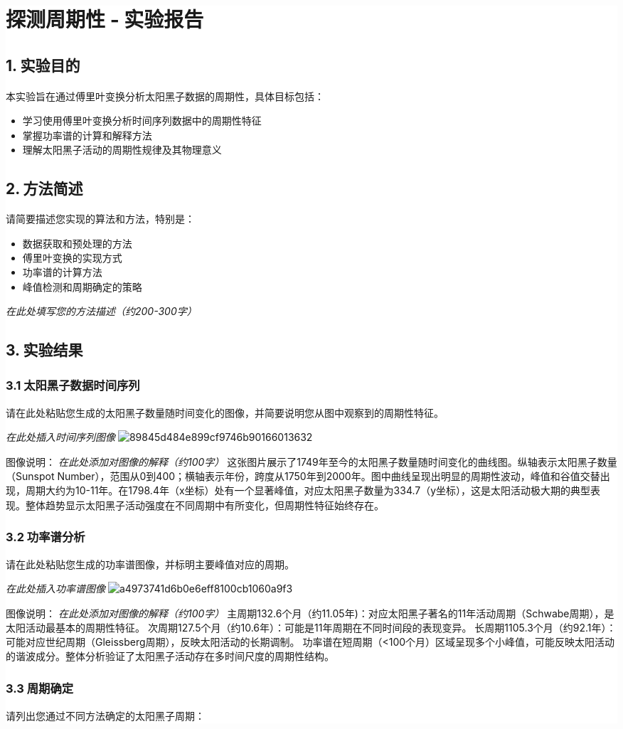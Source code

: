 # 探测周期性 - 实验报告

## 1. 实验目的

本实验旨在通过傅里叶变换分析太阳黑子数据的周期性，具体目标包括：
- 学习使用傅里叶变换分析时间序列数据中的周期性特征
- 掌握功率谱的计算和解释方法
- 理解太阳黑子活动的周期性规律及其物理意义

## 2. 方法简述

请简要描述您实现的算法和方法，特别是：
- 数据获取和预处理的方法
- 傅里叶变换的实现方式
- 功率谱的计算方法
- 峰值检测和周期确定的策略

_在此处填写您的方法描述（约200-300字）_

## 3. 实验结果

### 3.1 太阳黑子数据时间序列

请在此处粘贴您生成的太阳黑子数量随时间变化的图像，并简要说明您从图中观察到的周期性特征。

_在此处插入时间序列图像_
<img width="884" alt="89845d484e899cf9746b90166013632" src="https://github.com/user-attachments/assets/3fde922e-5cb8-4800-9e8f-7ab6fcabd67e" />

图像说明：
_在此处添加对图像的解释（约100字）_
这张图片展示了1749年至今的太阳黑子数量随时间变化的曲线图。纵轴表示太阳黑子数量（Sunspot Number），范围从0到400；横轴表示年份，跨度从1750年到2000年。图中曲线呈现出明显的周期性波动，峰值和谷值交替出现，周期大约为10-11年。在1798.4年（x坐标）处有一个显著峰值，对应太阳黑子数量为334.7（y坐标），这是太阳活动极大期的典型表现。整体趋势显示太阳黑子活动强度在不同周期中有所变化，但周期性特征始终存在。
### 3.2 功率谱分析

请在此处粘贴您生成的功率谱图像，并标明主要峰值对应的周期。

_在此处插入功率谱图像_
<img width="878" alt="a4973741d6b0e6eff8100cb1060a9f3" src="https://github.com/user-attachments/assets/d878bf78-027a-46d2-a2da-700cff53bf4a" />

图像说明：
_在此处添加对图像的解释（约100字）_
主周期132.6个月（约11.05年)：对应太阳黑子著名的11年活动周期（Schwabe周期），是太阳活动最基本的周期性特征。
次周期127.5个月（约10.6年）：可能是11年周期在不同时间段的表现变异。
长周期1105.3个月（约92.1年）：可能对应世纪周期（Gleissberg周期），反映太阳活动的长期调制。
功率谱在短周期（<100个月）区域呈现多个小峰值，可能反映太阳活动的谐波成分。整体分析验证了太阳黑子活动存在多时间尺度的周期性结构。
### 3.3 周期确定

请列出您通过不同方法确定的太阳黑子周期：
